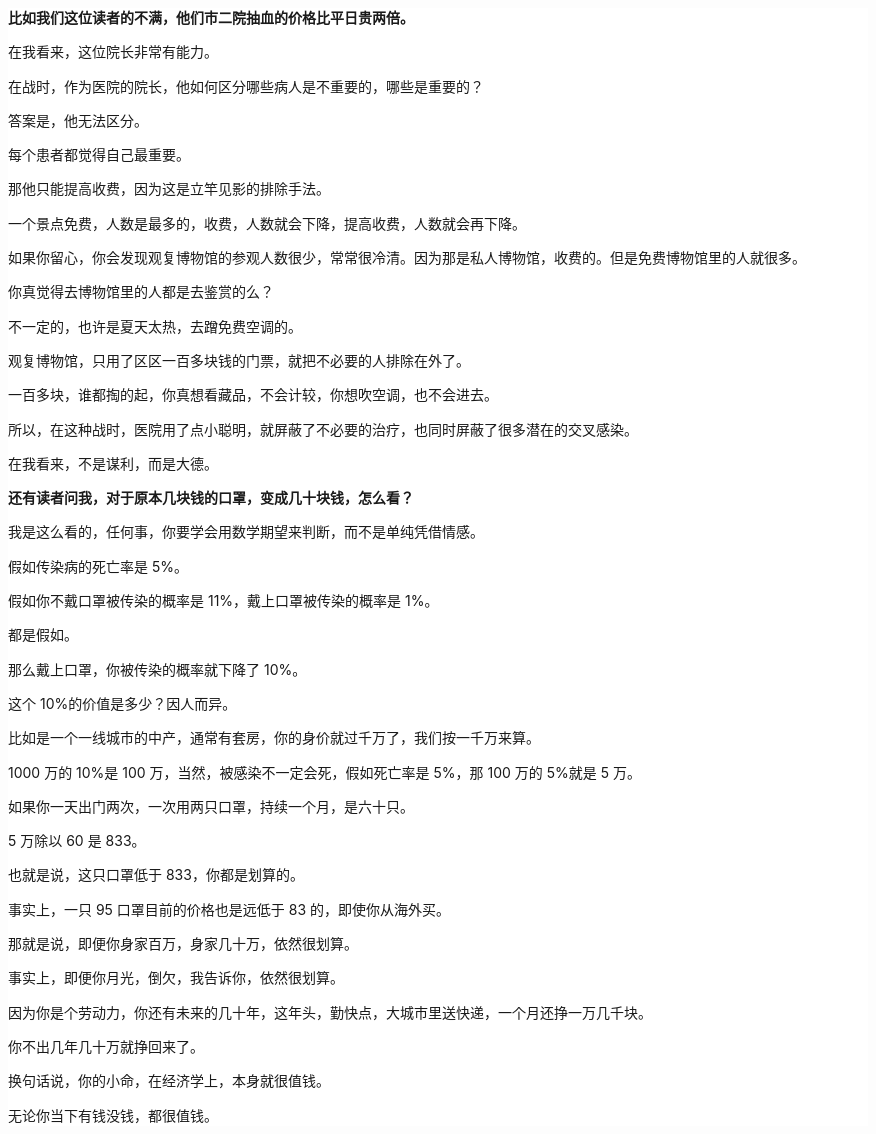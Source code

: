 **比如我们这位读者的不满，他们市二院抽血的价格比平日贵两倍。**

在我看来，这位院长非常有能力。

在战时，作为医院的院长，他如何区分哪些病人是不重要的，哪些是重要的？

答案是，他无法区分。

每个患者都觉得自己最重要。

那他只能提高收费，因为这是立竿见影的排除手法。

一个景点免费，人数是最多的，收费，人数就会下降，提高收费，人数就会再下降。

如果你留心，你会发现观复博物馆的参观人数很少，常常很冷清。因为那是私人博物馆，收费的。但是免费博物馆里的人就很多。

你真觉得去博物馆里的人都是去鉴赏的么？

不一定的，也许是夏天太热，去蹭免费空调的。

观复博物馆，只用了区区一百多块钱的门票，就把不必要的人排除在外了。

一百多块，谁都掏的起，你真想看藏品，不会计较，你想吹空调，也不会进去。

所以，在这种战时，医院用了点小聪明，就屏蔽了不必要的治疗，也同时屏蔽了很多潜在的交叉感染。

在我看来，不是谋利，而是大德。

**还有读者问我，对于原本几块钱的口罩，变成几十块钱，怎么看？**

我是这么看的，任何事，你要学会用数学期望来判断，而不是单纯凭借情感。

假如传染病的死亡率是 5%。

假如你不戴口罩被传染的概率是 11%，戴上口罩被传染的概率是 1%。

都是假如。

那么戴上口罩，你被传染的概率就下降了 10%。

这个 10%的价值是多少？因人而异。

比如是一个一线城市的中产，通常有套房，你的身价就过千万了，我们按一千万来算。

1000 万的 10%是 100 万，当然，被感染不一定会死，假如死亡率是 5%，那 100 万的 5%就是 5 万。

如果你一天出门两次，一次用两只口罩，持续一个月，是六十只。

5 万除以 60 是 833。

也就是说，这只口罩低于 833，你都是划算的。

事实上，一只 95 口罩目前的价格也是远低于 83 的，即使你从海外买。

那就是说，即便你身家百万，身家几十万，依然很划算。

事实上，即便你月光，倒欠，我告诉你，依然很划算。

因为你是个劳动力，你还有未来的几十年，这年头，勤快点，大城市里送快递，一个月还挣一万几千块。

你不出几年几十万就挣回来了。

换句话说，你的小命，在经济学上，本身就很值钱。

无论你当下有钱没钱，都很值钱。
